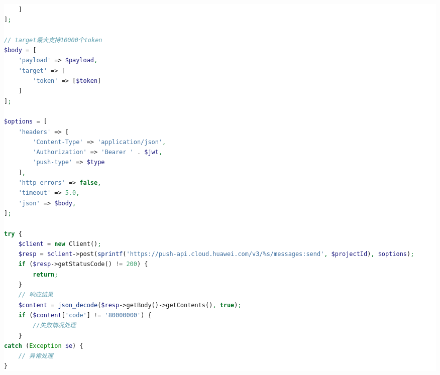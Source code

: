 ```php
    ]
];

// target最大支持10000个token
$body = [
    'payload' => $payload,
    'target' => [
        'token' => [$token]
    ]
];

$options = [
    'headers' => [
        'Content-Type' => 'application/json',
        'Authorization' => 'Bearer ' . $jwt,
        'push-type' => $type
    ],
    'http_errors' => false,
    'timeout' => 5.0,
    'json' => $body,
];

try {
    $client = new Client();
    $resp = $client->post(sprintf('https://push-api.cloud.huawei.com/v3/%s/messages:send', $projectId), $options);
    if ($resp->getStatusCode() != 200) {
        return;
    }
    // 响应结果
    $content = json_decode($resp->getBody()->getContents(), true);
    if ($content['code'] != '80000000') {
        //失败情况处理
    }
catch (Exception $e) {
    // 异常处理
}

```
